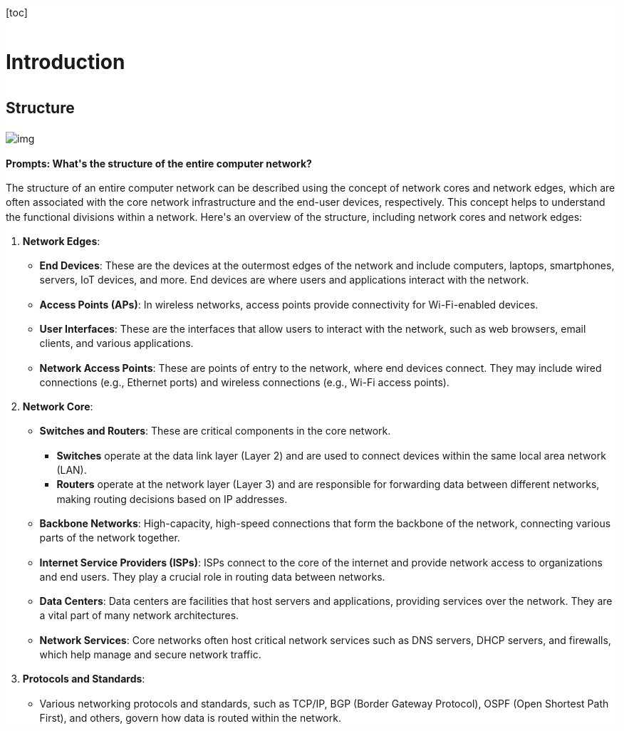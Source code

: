 [toc]

# Introduction

## Structure

![img](../../Images/400px-Sample-network-diagram.png)

**Prompts: What's the structure of the entire computer network?**

The structure of an entire computer network can be described using the concept of network cores and network edges, which are often associated with the core network infrastructure and the end-user devices, respectively. This concept helps to understand the functional divisions within a network. Here's an overview of the structure, including network cores and network edges:

1. **Network Edges**:

   - **End Devices**: These are the devices at the outermost edges of the network and include computers, laptops, smartphones, servers, IoT devices, and more. End devices are where users and applications interact with the network.
   
   - **Access Points (APs)**: In wireless networks, access points provide connectivity for Wi-Fi-enabled devices.

   - **User Interfaces**: These are the interfaces that allow users to interact with the network, such as web browsers, email clients, and various applications.

   - **Network Access Points**: These are points of entry to the network, where end devices connect. They may include wired connections (e.g., Ethernet ports) and wireless connections (e.g., Wi-Fi access points).

2. **Network Core**:

   - **Switches and Routers**: These are critical components in the core network. 
     - **Switches** operate at the data link layer (Layer 2) and are used to connect devices within the same local area network (LAN).
     - **Routers** operate at the network layer (Layer 3) and are responsible for forwarding data between different networks, making routing decisions based on IP addresses.

   - **Backbone Networks**: High-capacity, high-speed connections that form the backbone of the network, connecting various parts of the network together.

   - **Internet Service Providers (ISPs)**: ISPs connect to the core of the internet and provide network access to organizations and end users. They play a crucial role in routing data between networks.

   - **Data Centers**: Data centers are facilities that host servers and applications, providing services over the network. They are a vital part of many network architectures.

   - **Network Services**: Core networks often host critical network services such as DNS servers, DHCP servers, and firewalls, which help manage and secure network traffic.

3. **Protocols and Standards**:

   - Various networking protocols and standards, such as TCP/IP, BGP (Border Gateway Protocol), OSPF (Open Shortest Path First), and others, govern how data is routed within the network.
